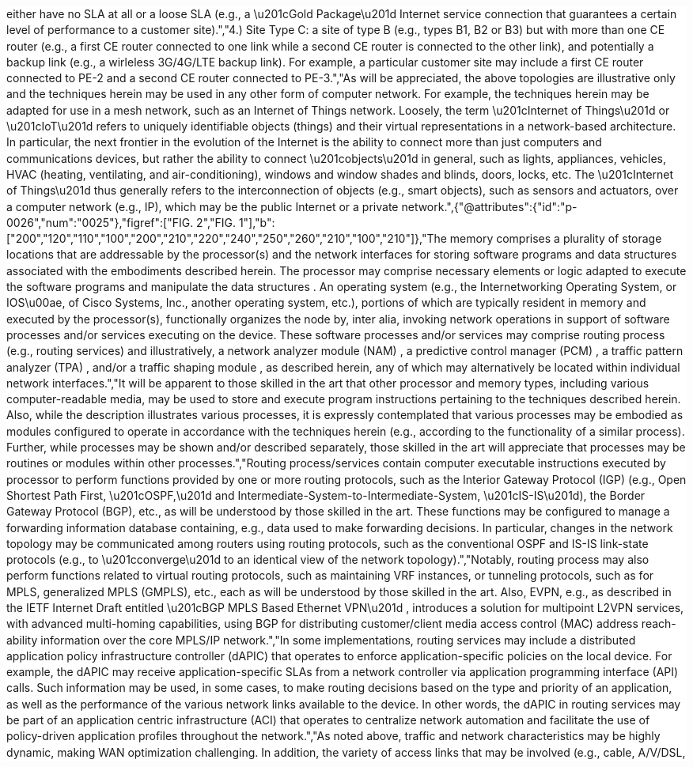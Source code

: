 either have no SLA at all or a loose SLA (e.g., a \u201cGold Package\u201d Internet service connection that guarantees a certain level of performance to a customer site).","4.) Site Type C: a site of type B (e.g., types B1, B2 or B3) but with more than one CE router (e.g., a first CE router connected to one link while a second CE router is connected to the other link), and potentially a backup link (e.g., a wirleless 3G\/4G\/LTE backup link). For example, a particular customer site may include a first CE router  connected to PE-2 and a second CE router  connected to PE-3.","As will be appreciated, the above topologies are illustrative only and the techniques herein may be used in any other form of computer network. For example, the techniques herein may be adapted for use in a mesh network, such as an Internet of Things network. Loosely, the term \u201cInternet of Things\u201d or \u201cIoT\u201d refers to uniquely identifiable objects (things) and their virtual representations in a network-based architecture. In particular, the next frontier in the evolution of the Internet is the ability to connect more than just computers and communications devices, but rather the ability to connect \u201cobjects\u201d in general, such as lights, appliances, vehicles, HVAC (heating, ventilating, and air-conditioning), windows and window shades and blinds, doors, locks, etc. The \u201cInternet of Things\u201d thus generally refers to the interconnection of objects (e.g., smart objects), such as sensors and actuators, over a computer network (e.g., IP), which may be the public Internet or a private network.",{"@attributes":{"id":"p-0026","num":"0025"},"figref":["FIG. 2","FIG. 1"],"b":["200","120","110","100","200","210","220","240","250","260","210","100","210"]},"The memory  comprises a plurality of storage locations that are addressable by the processor(s)  and the network interfaces  for storing software programs and data structures associated with the embodiments described herein. The processor  may comprise necessary elements or logic adapted to execute the software programs and manipulate the data structures . An operating system  (e.g., the Internetworking Operating System, or IOS\u00ae, of Cisco Systems, Inc., another operating system, etc.), portions of which are typically resident in memory  and executed by the processor(s), functionally organizes the node by, inter alia, invoking network operations in support of software processes and\/or services executing on the device. These software processes and\/or services may comprise routing process  (e.g., routing services) and illustratively, a network analyzer module (NAM) , a predictive control manager (PCM) , a traffic pattern analyzer (TPA) , and\/or a traffic shaping module , as described herein, any of which may alternatively be located within individual network interfaces.","It will be apparent to those skilled in the art that other processor and memory types, including various computer-readable media, may be used to store and execute program instructions pertaining to the techniques described herein. Also, while the description illustrates various processes, it is expressly contemplated that various processes may be embodied as modules configured to operate in accordance with the techniques herein (e.g., according to the functionality of a similar process). Further, while processes may be shown and\/or described separately, those skilled in the art will appreciate that processes may be routines or modules within other processes.","Routing process\/services  contain computer executable instructions executed by processor  to perform functions provided by one or more routing protocols, such as the Interior Gateway Protocol (IGP) (e.g., Open Shortest Path First, \u201cOSPF,\u201d and Intermediate-System-to-Intermediate-System, \u201cIS-IS\u201d), the Border Gateway Protocol (BGP), etc., as will be understood by those skilled in the art. These functions may be configured to manage a forwarding information database containing, e.g., data used to make forwarding decisions. In particular, changes in the network topology may be communicated among routers  using routing protocols, such as the conventional OSPF and IS-IS link-state protocols (e.g., to \u201cconverge\u201d to an identical view of the network topology).","Notably, routing process  may also perform functions related to virtual routing protocols, such as maintaining VRF instances, or tunneling protocols, such as for MPLS, generalized MPLS (GMPLS), etc., each as will be understood by those skilled in the art. Also, EVPN, e.g., as described in the IETF Internet Draft entitled \u201cBGP MPLS Based Ethernet VPN\u201d <draft-ietf-12vpn-evpn>, introduces a solution for multipoint L2VPN services, with advanced multi-homing capabilities, using BGP for distributing customer\/client media access control (MAC) address reach-ability information over the core MPLS\/IP network.","In some implementations, routing services  may include a distributed application policy infrastructure controller (dAPIC) that operates to enforce application-specific policies on the local device. For example, the dAPIC may receive application-specific SLAs from a network controller via application programming interface (API) calls. Such information may be used, in some cases, to make routing decisions based on the type and priority of an application, as well as the performance of the various network links available to the device. In other words, the dAPIC in routing services  may be part of an application centric infrastructure (ACI) that operates to centralize network automation and facilitate the use of policy-driven application profiles throughout the network.","As noted above, traffic and network characteristics may be highly dynamic, making WAN optimization challenging. In addition, the variety of access links that may be involved (e.g., cable, A\/V\/DSL,
